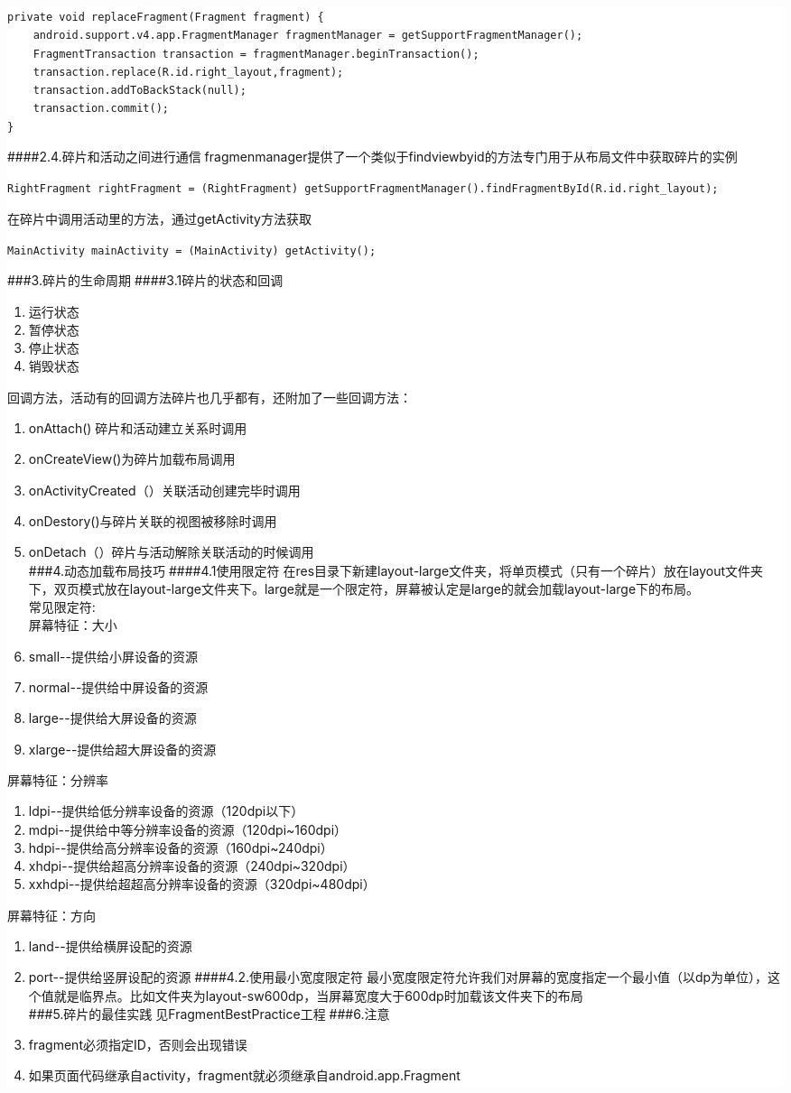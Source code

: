 	private void replaceFragment(Fragment fragment) {
        android.support.v4.app.FragmentManager fragmentManager = getSupportFragmentManager();
        FragmentTransaction transaction = fragmentManager.beginTransaction();
        transaction.replace(R.id.right_layout,fragment);
        transaction.addToBackStack(null);	
        transaction.commit();
    }
####2.4.碎片和活动之间进行通信
fragmenmanager提供了一个类似于findviewbyid的方法专门用于从布局文件中获取碎片的实例<br/>
	
	RightFragment rightFragment = (RightFragment) getSupportFragmentManager().findFragmentById(R.id.right_layout); 
在碎片中调用活动里的方法，通过getActivity方法获取<br/>
	
	MainActivity mainActivity = (MainActivity) getActivity();
###3.碎片的生命周期
####3.1碎片的状态和回调
1. 运行状态
2. 暂停状态
3. 停止状态
4. 销毁状态

回调方法，活动有的回调方法碎片也几乎都有，还附加了一些回调方法：<br/>
1. onAttach() 碎片和活动建立关系时调用<br/>
2. onCreateView()为碎片加载布局调用<br/>
3. onActivityCreated（）关联活动创建完毕时调用<br/>
4. onDestory()与碎片关联的视图被移除时调用<br/>
5. onDetach（）碎片与活动解除关联活动的时候调用<br/>
###4.动态加载布局技巧
####4.1使用限定符
在res目录下新建layout-large文件夹，将单页模式（只有一个碎片）放在layout文件夹下，双页模式放在layout-large文件夹下。large就是一个限定符，屏幕被认定是large的就会加载layout-large下的布局。<br/>
常见限定符:<br/>
屏幕特征：大小<br/>
	
1. small--提供给小屏设备的资源
2. normal--提供给中屏设备的资源
3. large--提供给大屏设备的资源
4. xlarge--提供给超大屏设备的资源
 
屏幕特征：分辨率<br/>

1. ldpi--提供给低分辨率设备的资源（120dpi以下）
2. mdpi--提供给中等分辨率设备的资源（120dpi~160dpi）
3. hdpi--提供给高分辨率设备的资源（160dpi~240dpi）
4. xhdpi--提供给超高分辨率设备的资源（240dpi~320dpi）
5. xxhdpi--提供给超超高分辨率设备的资源（320dpi~480dpi）

屏幕特征：方向<br/>

1. land--提供给横屏设配的资源
2. port--提供给竖屏设配的资源
####4.2.使用最小宽度限定符
最小宽度限定符允许我们对屏幕的宽度指定一个最小值（以dp为单位），这个值就是临界点。比如文件夹为layout-sw600dp，当屏幕宽度大于600dp时加载该文件夹下的布局<br/>
###5.碎片的最佳实践
见FragmentBestPractice工程
###6.注意

1. fragment必须指定ID，否则会出现错误
2. 如果页面代码继承自activity，fragment就必须继承自android.app.Fragment